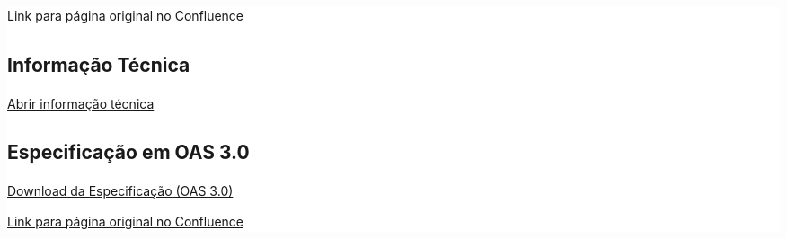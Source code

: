 [Link para página original no Confluence](https://openfinancebrasil.atlassian.net/wiki/spaces/OF/pages/17368224)

## **Informação Técnica**

[Abrir informação técnica](https://openbanking-brasil.github.io/openapi/swagger-apis/products-services/?urls.primaryName=1.0.1)

## **Especificação em OAS 3.0**

[Download da Especificação (OAS 3.0)](https://openbanking-brasil.github.io/openapi/swagger-apis/products-services/1.0.1.yml)
<iframe class="conf-macro output-block" data-hasbody="false" data-layout="default" data-local-id="8deaf1a0-7332-439b-a51a-5281d72bed19" data-macro-id="fce5a8cc0fd135f2004b800a6503dc8f" data-macro-name="iframe" frameborder="0" height="254872" sandbox="allow-forms allow-modals allow-orientation-lock allow-pointer-lock allow-popups allow-popups-to-escape-sandbox allow-presentation allow-same-origin allow-scripts allow-top-navigation-by-user-activation" scrolling="no" src="https://openbanking-brasil.github.io/openapi/swagger-apis/products-services/?urls.primaryName=1.0.1" width="100%">
    
</iframe>

[Link para página original no Confluence](https://openfinancebrasil.atlassian.net/wiki/spaces/OF/pages/17368224)